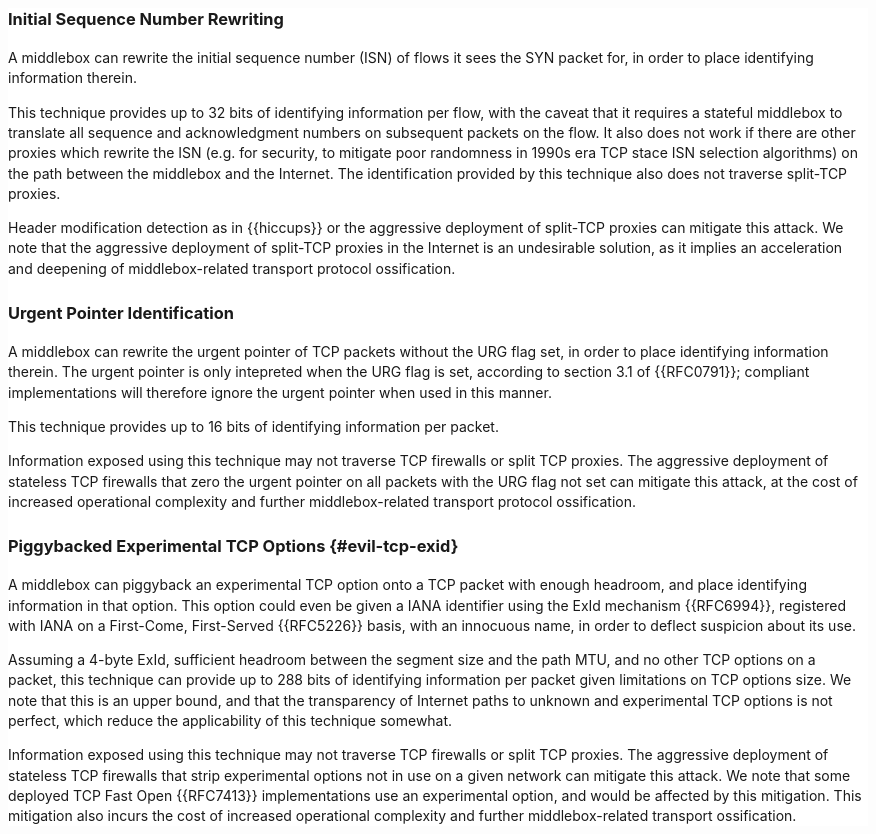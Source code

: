 ### Initial Sequence Number Rewriting

A middlebox can rewrite the initial sequence number (ISN) of flows it sees the
SYN packet for, in order to place identifying information therein.

This technique provides up to 32 bits of identifying information per flow,
with the caveat that it requires a stateful middlebox to translate all
sequence and acknowledgment numbers on subsequent packets on the flow. It also
does not work if there are other proxies which rewrite the ISN (e.g. for
security, to mitigate poor randomness in 1990s era TCP stace ISN selection
algorithms) on the path between the middlebox and the Internet. The
identification provided by this technique also does not traverse split-TCP proxies.

Header modification detection as in {{hiccups}} or the aggressive deployment
of split-TCP proxies can mitigate this attack. We note that the aggressive
deployment of split-TCP proxies in the Internet is an undesirable solution, as
it implies an acceleration and deepening of middlebox-related transport
protocol ossification.

### Urgent Pointer Identification

A middlebox can rewrite the urgent pointer of TCP packets without the URG flag
set, in order to place identifying information therein. The urgent pointer is
only intepreted when the URG flag is set, according to section 3.1 of
{{RFC0791}}; compliant implementations will therefore ignore the urgent
pointer when used in this manner.

This technique provides up to 16 bits of identifying information per packet.

Information exposed using this technique may not traverse TCP firewalls or
split TCP proxies. The aggressive deployment of stateless TCP firewalls that
zero the urgent pointer on all packets with the URG flag not set can mitigate
this attack, at the cost of increased operational complexity and further
middlebox-related transport protocol ossification.

### Piggybacked Experimental TCP Options {#evil-tcp-exid}

A middlebox can piggyback an experimental TCP option onto a TCP packet with
enough headroom, and place identifying information in that option. This option
could even be given a IANA identifier using the ExId mechanism {{RFC6994}},
registered with IANA on a First-Come, First-Served {{RFC5226}} basis, with an
innocuous name, in order to deflect suspicion about its use.

Assuming a 4-byte ExId, sufficient headroom between the segment size and the
path MTU, and no other TCP options on a packet, this technique can provide up
to 288 bits of identifying information per packet given limitations on TCP
options size. We note that this is an upper bound, and that the transparency
of Internet paths to unknown and experimental TCP options is not perfect,
which reduce the applicability of this technique somewhat.

Information exposed using this technique may not traverse TCP firewalls or
split TCP proxies. The aggressive deployment of stateless TCP firewalls that
strip experimental options not in use on a given network can mitigate this
attack. We note that some deployed TCP Fast Open {{RFC7413}} implementations
use an experimental option, and would be affected by this mitigation. This
mitigation also incurs the cost of increased operational complexity and
further middlebox-related transport ossification.
